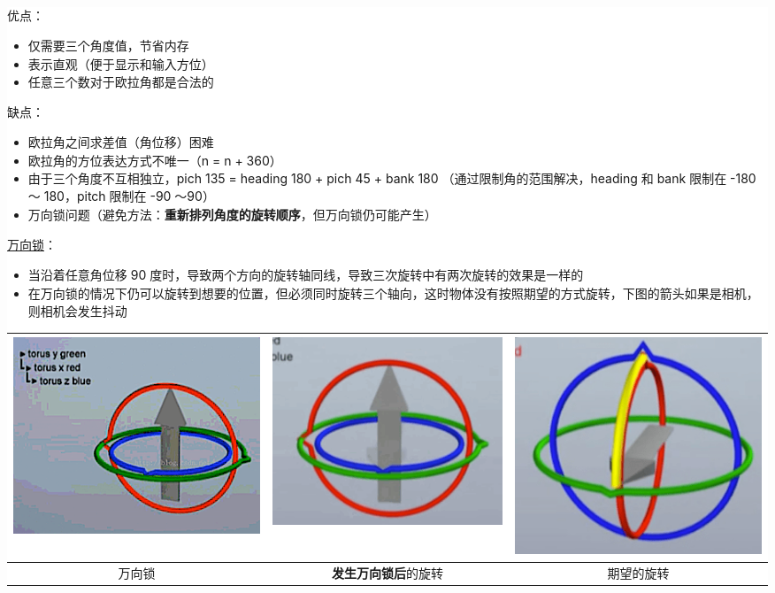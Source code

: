 优点：

- 仅需要三个角度值，节省内存
- 表示直观（便于显示和输入方位）
- 任意三个数对于欧拉角都是合法的

缺点：

- 欧拉角之间求差值（角位移）困难
- 欧拉角的方位表达方式不唯一（n = n + 360）
- 由于三个角度不互相独立，pich 135 = heading 180 + pich 45 + bank 180
  （通过限制角的范围解决，heading 和 bank 限制在 -180 ～ 180，pitch 限制在 -90 ～90）
- 万向锁问题（避免方法：**重新排列角度的旋转顺序**，但万向锁仍可能产生）

[万向锁](http://v.youku.com/v_show/id_XNzkyOTIyMTI=.html)：

- 当沿着任意角位移 90 度时，导致两个方向的旋转轴同线，导致三次旋转中有两次旋转的效果是一样的
- 在万向锁的情况下仍可以旋转到想要的位置，但必须同时旋转三个轴向，这时物体没有按照期望的方式旋转，下图的箭头如果是相机，则相机会发生抖动

|![](images/gimbalLock.png)| ![](images/gimbalLock.gif) | ![](images/gimbalLockRight.png) |
| :----: | :----: | :----: |
| 万向锁 |**发生万向锁后**的旋转|期望的旋转|
